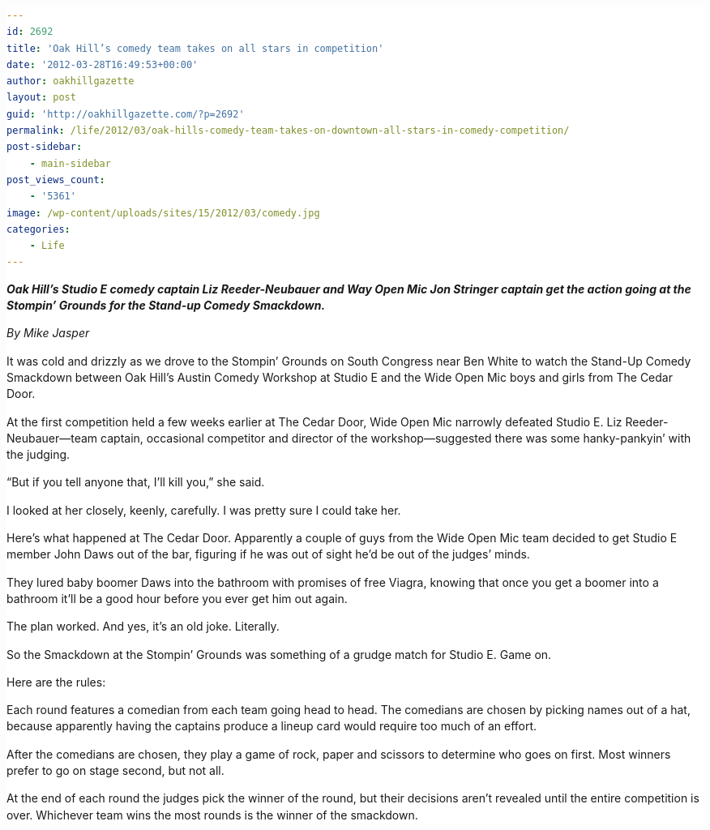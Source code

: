 ```yaml
---
id: 2692
title: 'Oak Hill’s comedy team takes on all stars in competition'
date: '2012-03-28T16:49:53+00:00'
author: oakhillgazette
layout: post
guid: 'http://oakhillgazette.com/?p=2692'
permalink: /life/2012/03/oak-hills-comedy-team-takes-on-downtown-all-stars-in-comedy-competition/
post-sidebar:
    - main-sidebar
post_views_count:
    - '5361'
image: /wp-content/uploads/sites/15/2012/03/comedy.jpg
categories:
    - Life
---
```


***Oak Hill’s Studio E comedy captain Liz Reeder-Neubauer and Way Open Mic Jon Stringer captain get the action going at the Stompin’ Grounds for the Stand-up Comedy Smackdown.***

*By Mike Jasper*

It was cold and drizzly as we drove to the Stompin’ Grounds on South Congress near Ben White to watch the Stand-Up Comedy Smackdown between Oak Hill’s Austin Comedy Workshop at Studio E and the Wide Open Mic boys and girls from The Cedar Door.

At the first competition held a few weeks earlier at The Cedar Door, Wide Open Mic narrowly defeated Studio E. Liz Reeder-Neubauer—team captain, occasional competitor and director of the workshop—suggested there was some hanky-pankyin’ with the judging.

“But if you tell anyone that, I’ll kill you,” she said.

I looked at her closely, keenly, carefully. I was pretty sure I could take her.

Here’s what happened at The Cedar Door. Apparently a couple of guys from the Wide Open Mic team decided to get Studio E member John Daws out of the bar, figuring if he was out of sight he’d be out of the judges’ minds.

They lured baby boomer Daws into the bathroom with promises of free Viagra, knowing that once you get a boomer into a bathroom it’ll be a good hour before you ever get him out again.

The plan worked. And yes, it’s an old joke. Literally.

So the Smackdown at the Stompin’ Grounds was something of a grudge match for Studio E. Game on.

Here are the rules:

Each round features a comedian from each team going head to head. The comedians are chosen by picking names out of a hat, because apparently having the captains produce a lineup card would require too much of an effort.

After the comedians are chosen, they play a game of rock, paper and scissors to determine who goes on first. Most winners prefer to go on stage second, but not all.

At the end of each round the judges pick the winner of the round, but their decisions aren’t revealed until the entire competition is over. Whichever team wins the most rounds is the winner of the smackdown.
